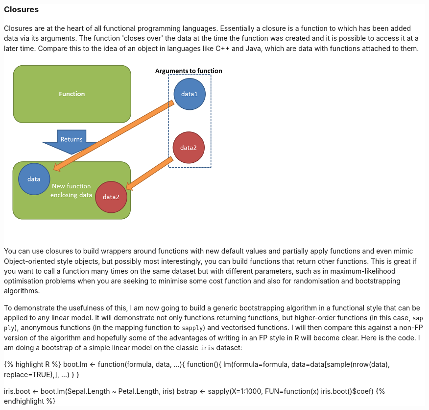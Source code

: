 ### Closures

Closures are at the heart of all functional programming languages.  Essentially a closure is a function to which has been added data via its arguments.  The function 'closes over' the data at the time the function was created and it is possible to access it at a later time.  Compare this to the idea of an object in languages like C++ and Java, which are data with functions attached to them.

![closures](/images/posts/closure.png)

You can use closures to build wrappers around functions with new default values and partially apply functions and even mimic Object-oriented style objects, but possibly most interestingly, you can build functions that return other functions.  This is great if you want to call a function many times on the same dataset but with different parameters, such as in maximum-likelihood optimisation problems when you are seeking to minimise some cost function and also for randomisation and bootstrapping algorithms.

To demonstrate the usefulness of this, I am now going to build a generic bootstrapping algorithm in a functional style that can be applied to any linear model.  It will demonstrate not only functions returning functions, but higher-order functions (in this case, `sapply`), anonymous functions (in the mapping function to `sapply`) and vectorised functions.  I will then compare this against a non-FP version of the algorithm and hopefully some of the advantages of writing in an FP style in R will become clear.  Here is the code. I am doing a bootstrap of a simple linear model on the classic `iris` dataset:


{% highlight R  %}
boot.lm <- function(formula, data, ...){
  function(){
    lm(formula=formula, 
       data=data[sample(nrow(data), replace=TRUE),], ...)
  }
}

iris.boot <- boot.lm(Sepal.Length ~ Petal.Length, iris)
bstrap <- sapply(X=1:1000, 
                 FUN=function(x) iris.boot()$coef)
{% endhighlight  %}
